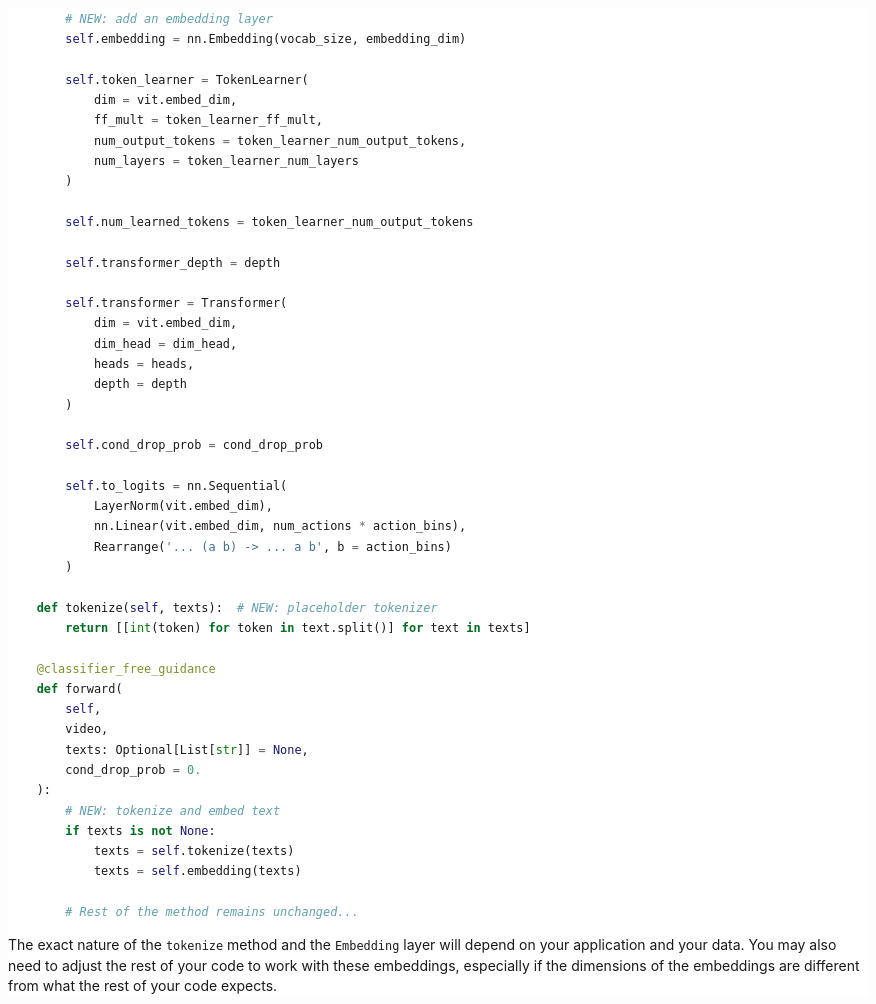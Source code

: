 ```python
        # NEW: add an embedding layer
        self.embedding = nn.Embedding(vocab_size, embedding_dim)

        self.token_learner = TokenLearner(
            dim = vit.embed_dim,
            ff_mult = token_learner_ff_mult,
            num_output_tokens = token_learner_num_output_tokens,
            num_layers = token_learner_num_layers
        )

        self.num_learned_tokens = token_learner_num_output_tokens

        self.transformer_depth = depth

        self.transformer = Transformer(
            dim = vit.embed_dim,
            dim_head = dim_head,
            heads = heads,
            depth = depth
        )

        self.cond_drop_prob = cond_drop_prob

        self.to_logits = nn.Sequential(
            LayerNorm(vit.embed_dim),
            nn.Linear(vit.embed_dim, num_actions * action_bins),
            Rearrange('... (a b) -> ... a b', b = action_bins)
        )

    def tokenize(self, texts):  # NEW: placeholder tokenizer
        return [[int(token) for token in text.split()] for text in texts]

    @classifier_free_guidance
    def forward(
        self,
        video,
        texts: Optional[List[str]] = None,
        cond_drop_prob = 0.
    ):
        # NEW: tokenize and embed text
        if texts is not None:
            texts = self.tokenize(texts)
            texts = self.embedding(texts)

        # Rest of the method remains unchanged...
```

The exact nature of the `tokenize` method and the `Embedding` layer will depend on your application and your data. You may also need to adjust the rest of your code to work with these embeddings, especially if the dimensions of the embeddings are different from what the rest of your code expects.
